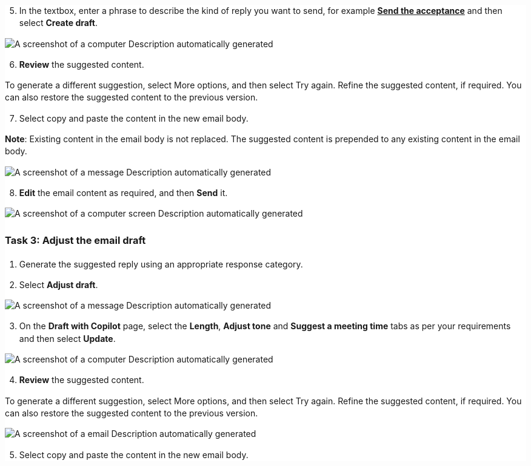 5.  In the textbox, enter a phrase to describe the kind of reply you
    want to send, for example [**Send the
    acceptance**](urn:gd:lg:a:send-vm-keys) and then select **Create
    draft**.

![A screenshot of a computer Description automatically
generated](./media/image35.png)

6.  **Review** the suggested content.

To generate a different suggestion, select More options, and then select
Try again. Refine the suggested content, if required. You can also
restore the suggested content to the previous version.

7.  Select copy and paste the content in the new email body.

**Note**: Existing content in the email body is not replaced. The
suggested content is prepended to any existing content in the email
body.

![A screenshot of a message Description automatically
generated](./media/image36.png)

8.  **Edit** the email content as required, and then **Send** it.

![A screenshot of a computer screen Description automatically
generated](./media/image37.png)

### Task 3: Adjust the email draft

1.  Generate the suggested reply using an appropriate response category.

2.  Select **Adjust draft**.

![A screenshot of a message Description automatically
generated](./media/image38.png)

3.  On the **Draft with Copilot** page, select the **Length**, **Adjust
    tone** and **Suggest a meeting time** tabs as per your requirements
    and then select **Update**.

![A screenshot of a computer Description automatically
generated](./media/image39.png)

4.  **Review** the suggested content.

To generate a different suggestion, select More options, and then select
Try again. Refine the suggested content, if required. You can also
restore the suggested content to the previous version.

![A screenshot of a email Description automatically
generated](./media/image40.png)

5.  Select copy and paste the content in the new email body.
